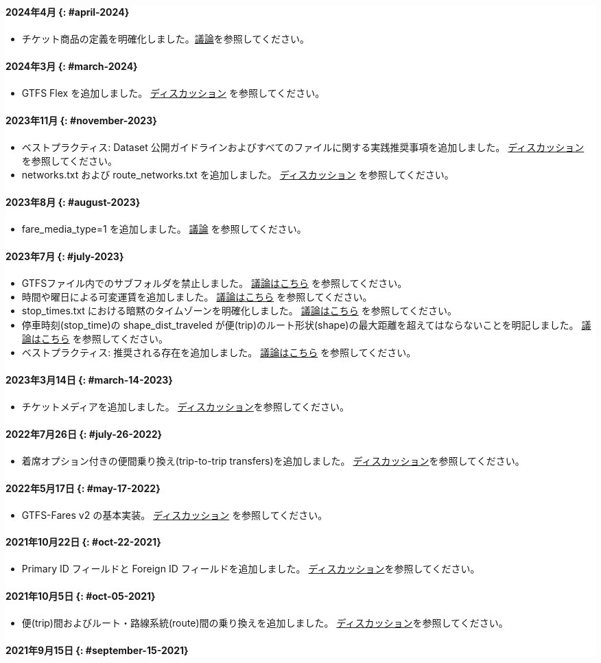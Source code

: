 #### 2024年4月 {: #april-2024}

* チケット商品の定義を明確化しました。[議論](https://github.com/google/transit/pull/426)を参照してください。

#### 2024年3月 {: #march-2024}

* GTFS Flex を追加しました。 [ディスカッション](https://github.com/google/transit/pull/433) を参照してください。

#### 2023年11月 {: #november-2023}

* ベストプラクティス: Dataset 公開ガイドラインおよびすべてのファイルに関する実践推奨事項を追加しました。 [ディスカッション](https://github.com/google/transit/pull/406) を参照してください。
* networks.txt および route_networks.txt を追加しました。 [ディスカッション](https://github.com/google/transit/pull/405) を参照してください。

#### 2023年8月 {: #august-2023}

* fare_media_type=1 を追加しました。 [議論](https://github.com/google/transit/pull/385) を参照してください。

#### 2023年7月 {: #july-2023}

* GTFSファイル内でのサブフォルダを禁止しました。 [議論はこちら](https://github.com/google/transit/pull/379) を参照してください。
* 時間や曜日による可変運賃を追加しました。 [議論はこちら](https://github.com/google/transit/pull/357) を参照してください。
* stop_times.txt における暗黙のタイムゾーンを明確化しました。 [議論はこちら](https://github.com/google/transit/pull/378) を参照してください。
* 停車時刻(stop_time)の shape_dist_traveled が便(trip)のルート形状(shape)の最大距離を超えてはならないことを明記しました。 [議論はこちら](https://github.com/google/transit/pull/380) を参照してください。
* ベストプラクティス: 推奨される存在を追加しました。 [議論はこちら](https://github.com/google/transit/pull/386) を参照してください。

#### 2023年3月14日 {: #march-14-2023}


* チケットメディアを追加しました。 [ディスカッション](https://github.com/google/transit/pull/355)を参照してください。

#### 2022年7月26日 {: #july-26-2022}


* 着席オプション付きの便間乗り換え(trip-to-trip transfers)を追加しました。 [ディスカッション](https://github.com/google/transit/pull/303)を参照してください。

#### 2022年5月17日 {: #may-17-2022}


* GTFS-Fares v2 の基本実装。 [ディスカッション](https://github.com/google/transit/pull/286) を参照してください。

#### 2021年10月22日 {: #oct-22-2021}


* Primary ID フィールドと Foreign ID フィールドを追加しました。 [ディスカッション](https://github.com/google/transit/pull/278)を参照してください。

#### 2021年10月5日 {: #oct-05-2021}


* 便(trip)間およびルート・路線系統(route)間の乗り換えを追加しました。 [ディスカッション](https://github.com/google/transit/pull/284)を参照してください。

#### 2021年9月15日 {: #september-15-2021}
